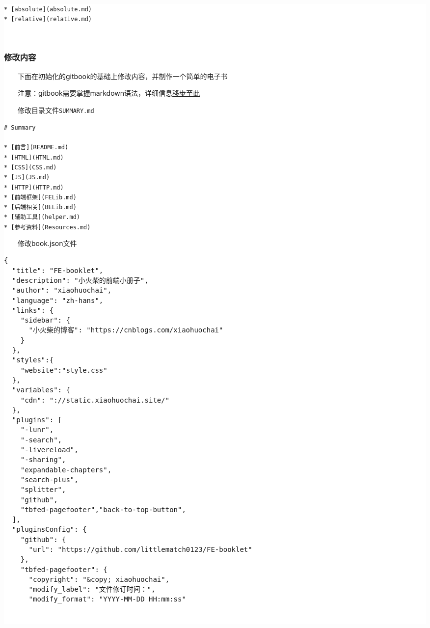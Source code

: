 ```
* [absolute](absolute.md)
* [relative](relative.md)
```

&nbsp;

### 修改内容

&emsp;&emsp;下面在初始化的gitbook的基础上修改内容，并制作一个简单的电子书

&emsp;&emsp;注意：gitbook需要掌握markdown语法，详细信息[移步至此](http://www.cnblogs.com/xiaohuochai/p/6211447.html)

&emsp;&emsp;修改目录文件`SUMMARY.md`

```
# Summary

* [前言](README.md)
* [HTML](HTML.md)
* [CSS](CSS.md)
* [JS](JS.md)
* [HTTP](HTTP.md)
* [前端框架](FELib.md)
* [后端相关](BELib.md)
* [辅助工具](helper.md)
* [参考资料](Resources.md)
```

&emsp;&emsp;修改book.json文件

<div>
<pre>{
  "title": "FE-booklet",
  "description": "小火柴的前端小册子",
  "author": "xiaohuochai",
  "language": "zh-hans",
  "links": {
    "sidebar": {
      "小火柴的博客": "https://cnblogs.com/xiaohuochai"
    }
  },
  "styles":{
    "website":"style.css"
  },
  "variables": {
    "cdn": "://static.xiaohuochai.site/"
  },
  "plugins": [
    "-lunr",
    "-search",
    "-livereload",
    "-sharing",
    "expandable-chapters",
    "search-plus",
    "splitter",
    "github",
    "tbfed-pagefooter","back-to-top-button",
  ],
  "pluginsConfig": {
    "github": {
      "url": "https://github.com/littlematch0123/FE-booklet"
    },
    "tbfed-pagefooter": {
      "copyright": "&amp;copy; xiaohuochai",
      "modify_label": "文件修订时间：",
      "modify_format": "YYYY-MM-DD HH:mm:ss"